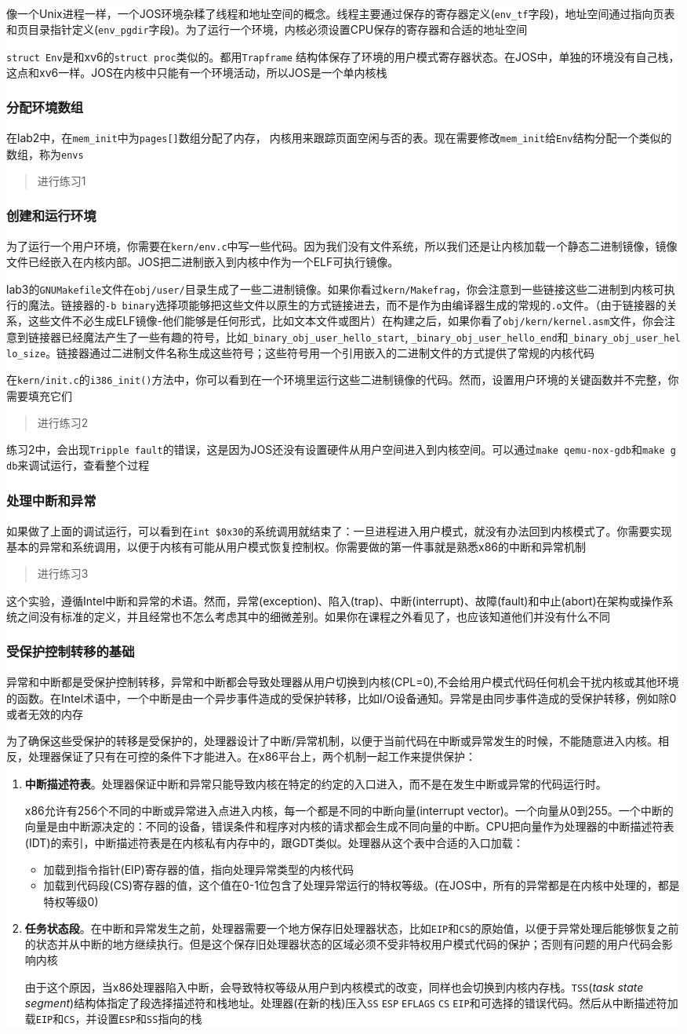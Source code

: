 像一个Unix进程一样，一个JOS环境杂糅了线程和地址空间的概念。线程主要通过保存的寄存器定义(`env_tf`字段)，地址空间通过指向页表和页目录指针定义(`env_pgdir`字段)。为了运行一个环境，内核必须设置CPU保存的寄存器和合适的地址空间

`struct Env`是和xv6的`struct proc`类似的。都用`Trapframe` 结构体保存了环境的用户模式寄存器状态。在JOS中，单独的环境没有自己栈，这点和xv6一样。JOS在内核中只能有一个环境活动，所以JOS是一个单内核栈

### 分配环境数组
在lab2中，在`mem_init`中为`pages[]`数组分配了内存， 内核用来跟踪页面空闲与否的表。现在需要修改`mem_init`给`Env`结构分配一个类似的数组，称为`envs`

>进行练习1

### 创建和运行环境
为了运行一个用户环境，你需要在`kern/env.c`中写一些代码。因为我们没有文件系统，所以我们还是让内核加载一个静态二进制镜像，镜像文件已经嵌入在内核内部。JOS把二进制嵌入到内核中作为一个ELF可执行镜像。

lab3的`GNUMakefile`文件在`obj/user/`目录生成了一些二进制镜像。如果你看过`kern/Makefrag`，你会注意到一些链接这些二进制到内核可执行的魔法。链接器的`-b binary`选择项能够把这些文件以原生的方式链接进去，而不是作为由编译器生成的常规的`.o`文件。（由于链接器的关系，这些文件不必生成ELF镜像-他们能够是任何形式，比如文本文件或图片）在构建之后，如果你看了`obj/kern/kernel.asm`文件，你会注意到链接器已经魔法产生了一些有趣的符号，比如`_binary_obj_user_hello_start`, `_binary_obj_user_hello_end`和`_binary_obj_user_hello_size`。链接器通过二进制文件名称生成这些符号；这些符号用一个引用嵌入的二进制文件的方式提供了常规的内核代码

在`kern/init.c`的`i386_init()`方法中，你可以看到在一个环境里运行这些二进制镜像的代码。然而，设置用户环境的关键函数并不完整，你需要填充它们

>进行练习2


练习2中，会出现`Tripple fault`的错误，这是因为JOS还没有设置硬件从用户空间进入到内核空间。可以通过`make qemu-nox-gdb`和`make gdb`来调试运行，查看整个过程

### 处理中断和异常
如果做了上面的调试运行，可以看到在`int $0x30`的系统调用就结束了：一旦进程进入用户模式，就没有办法回到内核模式了。你需要实现基本的异常和系统调用，以便于内核有可能从用户模式恢复控制权。你需要做的第一件事就是熟悉x86的中断和异常机制

>进行练习3

这个实验，遵循Intel中断和异常的术语。然而，异常(exception)、陷入(trap)、中断(interrupt)、故障(fault)和中止(abort)在架构或操作系统之间没有标准的定义，并且经常也不怎么考虑其中的细微差别。如果你在课程之外看见了，也应该知道他们并没有什么不同

### 受保护控制转移的基础
异常和中断都是受保护控制转移，异常和中断都会导致处理器从用户切换到内核(CPL=0),不会给用户模式代码任何机会干扰内核或其他环境的函数。在Intel术语中，一个中断是由一个异步事件造成的受保护转移，比如I/O设备通知。异常是由同步事件造成的受保护转移，例如除0或者无效的内存

为了确保这些受保护的转移是受保护的，处理器设计了中断/异常机制，以便于当前代码在中断或异常发生的时候，不能随意进入内核。相反，处理器保证了只有在可控的条件下才能进入。在x86平台上，两个机制一起工作来提供保护：

1. **中断描述符表**。处理器保证中断和异常只能导致内核在特定的约定的入口进入，而不是在发生中断或异常的代码运行时。

    x86允许有256个不同的中断或异常进入点进入内核，每一个都是不同的中断向量(interrupt vector)。一个向量从0到255。一个中断的向量是由中断源决定的：不同的设备，错误条件和程序对内核的请求都会生成不同向量的中断。CPU把向量作为处理器的中断描述符表(IDT)的索引，中断描述符表是在内核私有内存中的，跟GDT类似。处理器从这个表中合适的入口加载：
    - 加载到指令指针(EIP)寄存器的值，指向处理异常类型的内核代码
    - 加载到代码段(CS)寄存器的值，这个值在0-1位包含了处理异常运行的特权等级。(在JOS中，所有的异常都是在内核中处理的，都是特权等级0)

2. **任务状态段**。在中断和异常发生之前，处理器需要一个地方保存旧处理器状态，比如`EIP`和`CS`的原始值，以便于异常处理后能够恢复之前的状态并从中断的地方继续执行。但是这个保存旧处理器状态的区域必须不受非特权用户模式代码的保护；否则有问题的用户代码会影响内核

    由于这个原因，当x86处理器陷入中断，会导致特权等级从用户到内核模式的改变，同样也会切换到内核内存栈。`TSS`(*task state segment*)结构体指定了段选择描述符和栈地址。处理器(在新的栈)压入`SS` `ESP` `EFLAGS` `CS` `EIP`和可选择的错误代码。然后从中断描述符加载`EIP`和`CS`，并设置`ESP`和`SS`指向的栈
